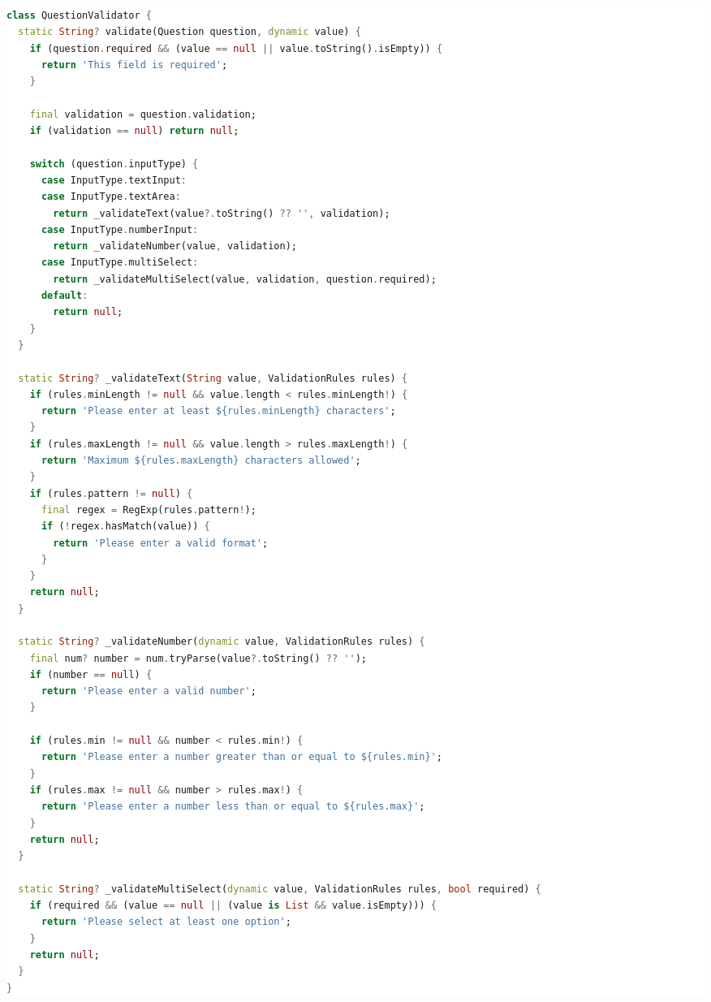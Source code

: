```dart
class QuestionValidator {
  static String? validate(Question question, dynamic value) {
    if (question.required && (value == null || value.toString().isEmpty)) {
      return 'This field is required';
    }

    final validation = question.validation;
    if (validation == null) return null;

    switch (question.inputType) {
      case InputType.textInput:
      case InputType.textArea:
        return _validateText(value?.toString() ?? '', validation);
      case InputType.numberInput:
        return _validateNumber(value, validation);
      case InputType.multiSelect:
        return _validateMultiSelect(value, validation, question.required);
      default:
        return null;
    }
  }

  static String? _validateText(String value, ValidationRules rules) {
    if (rules.minLength != null && value.length < rules.minLength!) {
      return 'Please enter at least ${rules.minLength} characters';
    }
    if (rules.maxLength != null && value.length > rules.maxLength!) {
      return 'Maximum ${rules.maxLength} characters allowed';
    }
    if (rules.pattern != null) {
      final regex = RegExp(rules.pattern!);
      if (!regex.hasMatch(value)) {
        return 'Please enter a valid format';
      }
    }
    return null;
  }

  static String? _validateNumber(dynamic value, ValidationRules rules) {
    final num? number = num.tryParse(value?.toString() ?? '');
    if (number == null) {
      return 'Please enter a valid number';
    }

    if (rules.min != null && number < rules.min!) {
      return 'Please enter a number greater than or equal to ${rules.min}';
    }
    if (rules.max != null && number > rules.max!) {
      return 'Please enter a number less than or equal to ${rules.max}';
    }
    return null;
  }

  static String? _validateMultiSelect(dynamic value, ValidationRules rules, bool required) {
    if (required && (value == null || (value is List && value.isEmpty))) {
      return 'Please select at least one option';
    }
    return null;
  }
}
```
